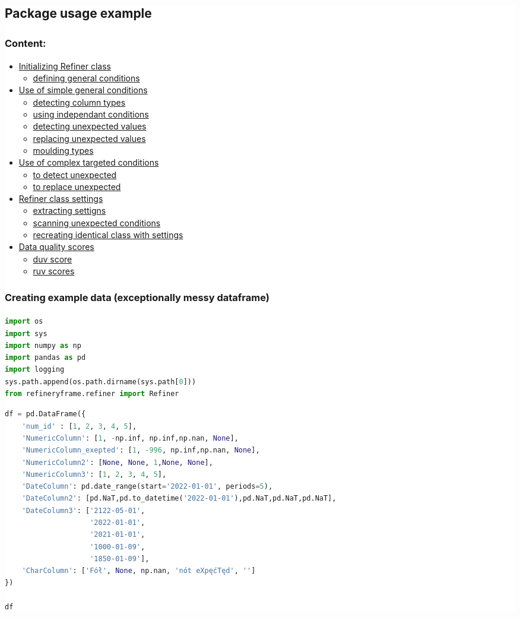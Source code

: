 ## Package usage example

### Content:

* [Initializing Refiner class](#initializning-refiner-class)
    * [defining general conditions](#basic-specification)
* [Use of simple general conditions](#simple-general-conditions)
    * [detecting column types](#detecting_column_types)
    * [using independant conditions](#check-independent-conditions)
    * [detecting unexpected values](#detect-unexpected)
    * [replacing unexpected values](#replace-unexpected)
    * [moulding types](#moulding-types)
* [Use of complex targeted conditions](#use-complex-targeted-conditions)
    * [to detect unexpected](#detect_unexpected_with_conds)
    * [to replace unexpected](#replace-unexpected-with-conds)
* [Refiner class settings](#refiner-class-settings)
    * [extracting settigns](#extracting-refiner-class-settings)
    * [scanning unexpected conditions](#scanning-dataframe)
    * [recreating identical class with settings](#recreating-refiner-class-settings)
* [Data quality scores](#scores)
    * [duv score](#duv_scores)
    * [ruv scores](#ruv_scores)

### Creating example data (exceptionally messy dataframe)


```python
import os 
import sys 
import numpy as np
import pandas as pd
import logging
sys.path.append(os.path.dirname(sys.path[0])) 
from refineryframe.refiner import Refiner
```


```python
df = pd.DataFrame({
    'num_id' : [1, 2, 3, 4, 5],
    'NumericColumn': [1, -np.inf, np.inf,np.nan, None],
    'NumericColumn_exepted': [1, -996, np.inf,np.nan, None],
    'NumericColumn2': [None, None, 1,None, None],
    'NumericColumn3': [1, 2, 3, 4, 5],
    'DateColumn': pd.date_range(start='2022-01-01', periods=5),
    'DateColumn2': [pd.NaT,pd.to_datetime('2022-01-01'),pd.NaT,pd.NaT,pd.NaT],
    'DateColumn3': ['2122-05-01',
                    '2022-01-01',
                    '2021-01-01',
                    '1000-01-09',
                    '1850-01-09'],
    'CharColumn': ['Fół', None, np.nan, 'nót eXpęćTęd', '']
})

df
```
